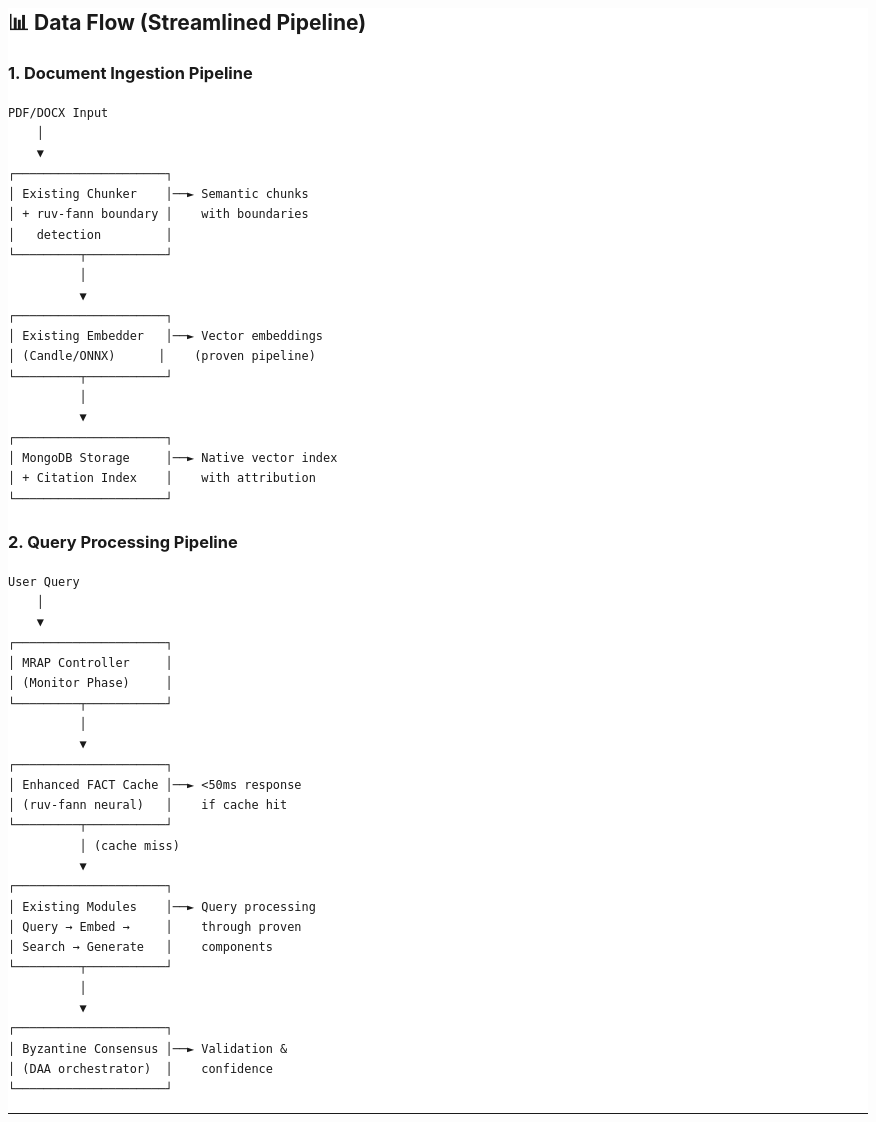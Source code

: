 
## 📊 Data Flow (Streamlined Pipeline)

### 1. Document Ingestion Pipeline
```
PDF/DOCX Input
    │
    ▼
┌─────────────────────┐
│ Existing Chunker    │──► Semantic chunks
│ + ruv-fann boundary │    with boundaries
│   detection         │
└─────────┬───────────┘
          │
          ▼
┌─────────────────────┐
│ Existing Embedder   │──► Vector embeddings
│ (Candle/ONNX)      │    (proven pipeline)
└─────────┬───────────┘
          │
          ▼
┌─────────────────────┐
│ MongoDB Storage     │──► Native vector index
│ + Citation Index    │    with attribution
└─────────────────────┘
```

### 2. Query Processing Pipeline
```
User Query
    │
    ▼
┌─────────────────────┐
│ MRAP Controller     │
│ (Monitor Phase)     │
└─────────┬───────────┘
          │
          ▼
┌─────────────────────┐
│ Enhanced FACT Cache │──► <50ms response
│ (ruv-fann neural)   │    if cache hit
└─────────┬───────────┘
          │ (cache miss)
          ▼
┌─────────────────────┐
│ Existing Modules    │──► Query processing
│ Query → Embed →     │    through proven
│ Search → Generate   │    components
└─────────┬───────────┘
          │
          ▼
┌─────────────────────┐
│ Byzantine Consensus │──► Validation &
│ (DAA orchestrator)  │    confidence
└─────────────────────┘
```

---